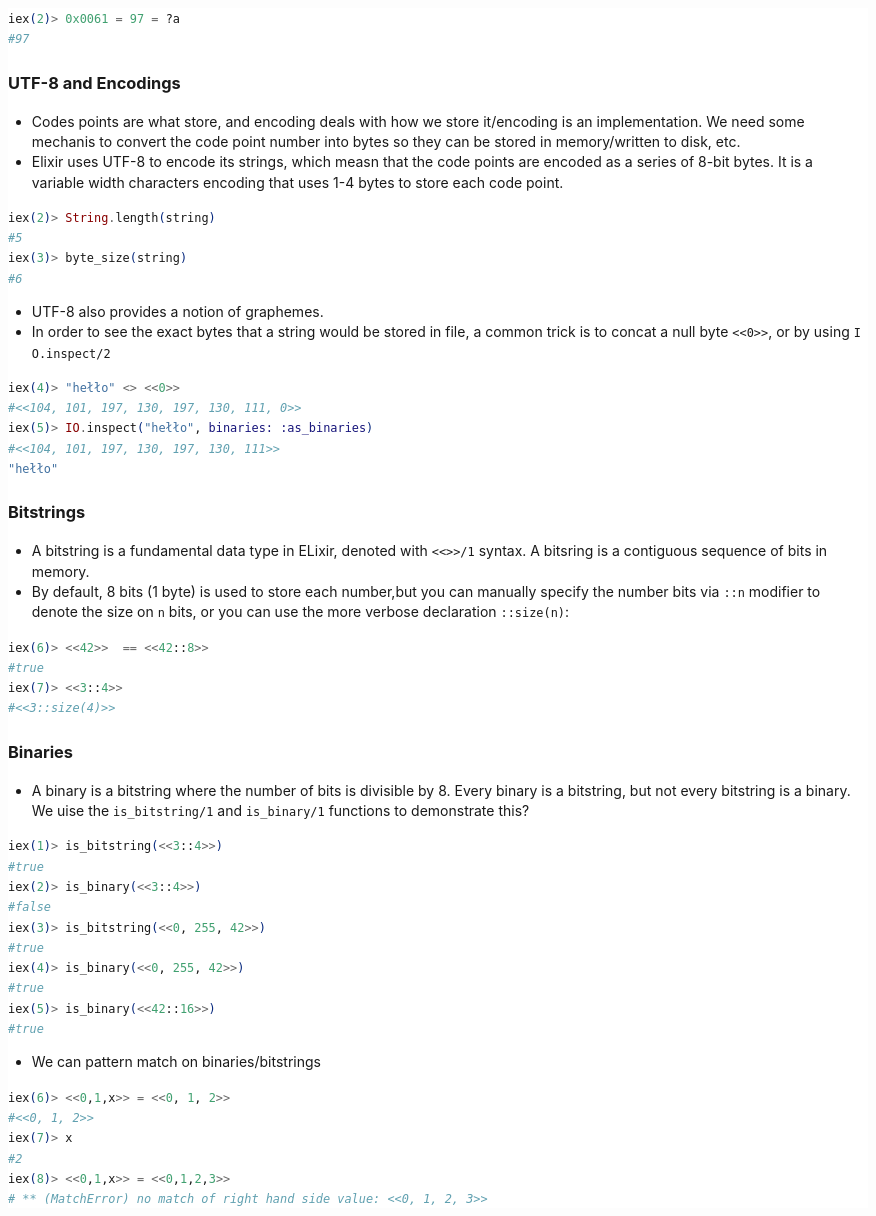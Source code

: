   ```elixir
  iex(2)> 0x0061 = 97 = ?a
  #97
  ```
### UTF-8 and Encodings
  - Codes points are what store, and encoding deals with how we store it/encoding is an implementation. We need some mechanis to convert the code point number into bytes so they can be stored in memory/written to disk, etc.
  - Elixir uses UTF-8 to encode its strings, which measn that the code points are encoded as a series of 8-bit bytes. It is a variable width characters encoding that uses 1-4 bytes to store each code point.
  ```elixir
  iex(2)> String.length(string)
  #5
  iex(3)> byte_size(string)
  #6
  ```
  - UTF-8 also provides a notion of graphemes. 
  - In order to see the exact bytes that a string would be stored in file, a common trick is to concat a null byte `<<0>>`, or by using `IO.inspect/2`
  ```elixir
  iex(4)> "hełło" <> <<0>>        
  #<<104, 101, 197, 130, 197, 130, 111, 0>>
  iex(5)> IO.inspect("hełło", binaries: :as_binaries)
  #<<104, 101, 197, 130, 197, 130, 111>>
  "hełło"
  ```
### Bitstrings
  - A bitstring is a fundamental data type in ELixir, denoted with `<<>>/1` syntax. A bitsring is a contiguous sequence of bits in memory.
  - By default, 8 bits (1 byte) is used to store each number,but you can manually specify the number bits via `::n` modifier to denote the size on `n` bits, or you can use the more verbose declaration `::size(n)`:
  ```elixir
  iex(6)> <<42>>  == <<42::8>>
  #true
  iex(7)> <<3::4>>
  #<<3::size(4)>>
  ```

### Binaries
  - A binary is a bitstring where the number of bits is divisible by 8. Every binary is a bitstring, but not every bitstring is a binary. We uise the `is_bitstring/1` and `is_binary/1` functions to demonstrate this?
  ```elixir
  iex(1)> is_bitstring(<<3::4>>) 
  #true
  iex(2)> is_binary(<<3::4>>)
  #false
  iex(3)> is_bitstring(<<0, 255, 42>>)
  #true
  iex(4)> is_binary(<<0, 255, 42>>)
  #true
  iex(5)> is_binary(<<42::16>>)
  #true
  ```
  - We can pattern match on binaries/bitstrings
  ```elixir
  iex(6)> <<0,1,x>> = <<0, 1, 2>>
  #<<0, 1, 2>>
  iex(7)> x
  #2
  iex(8)> <<0,1,x>> = <<0,1,2,3>>
  # ** (MatchError) no match of right hand side value: <<0, 1, 2, 3>>
  ```